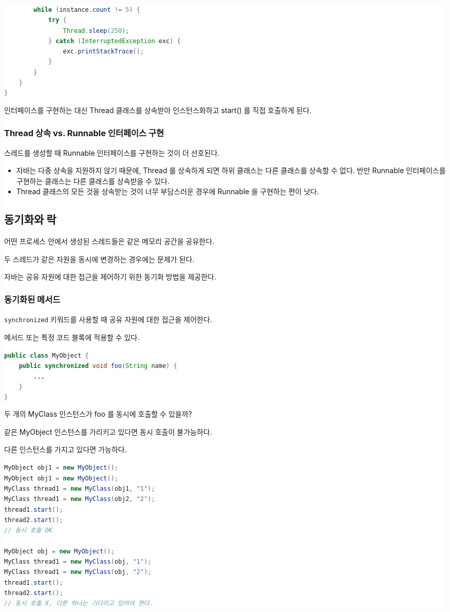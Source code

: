 ```java
		while (instance.count != 5) {
			try {
				Thread.sleep(250);
			} catch (InterruptedException exc) {
				exc.printStackTrace();
			}
		}
	}
}
```

인터페이스를 구현하는 대신 Thread 클래스를 상속받아 인스턴스화하고 start() 를 직접 호출하게 된다.

### Thread 상속 vs. Runnable 인터페이스 구현

스레드를 생성할 때 Runnable 인터페이스를 구현하는 것이 더 선호된다.

- 자바는 다중 상속을 지원하지 않기 때문에, Thread 를 상속하게 되면 하위 클래스는 다른 클래스를 상속할 수 없다. 반만 Runnable 인터페이스를 구현하는 클래스는 다른 클래스를 상속받을 수 있다.
- Thread 클래스의 모든 것을 상속받는 것이 너무 부담스러운 경우에 Runnable 을 구현하는 편이 낫다.

## 동기화와 락

어떤 프로세스 안에서 생성된 스레드들은 같은 메모리 공간을 공유한다.

두 스레드가 같은 자원을 동시에 변경하는 경우에는 문제가 된다.

자바는 공유 자원에 대한 접근을 제어하기 위한 동기화 방법을 제공한다.

### 동기화된 메서드

`synchronized` 키워드를 사용할 때 공유 자원에 대한 접근을 제어한다.

메서드 또는 특정 코드 블록에 적용할 수 있다.

```java
public class MyObject {
	public synchronized void foo(String name) {
		...
	}
}
```

두 개의 MyClass 인스턴스가 foo 를 동시에 호출할 수 있을까?

같은 MyObject 인스턴스를 가리키고 있다면 동시 호출이 불가능하다.

다른 인스턴스를 가지고 있다면 가능하다.

```java
MyObject obj1 = new MyObject();
MyObject obj1 = new MyObject();
MyClass thread1 = new MyClass(obj1, "1");
MyClass thread1 = new MyClass(obj2, "2");
thread1.start();
thread2.start();
// 동시 호출 OK

MyObject obj = new MyObject();
MyClass thread1 = new MyClass(obj, "1");
MyClass thread1 = new MyClass(obj, "2");
thread1.start();
thread2.start();
// 동시 호출 X, 다른 하나는 기다리고 있어야 한다.
```
